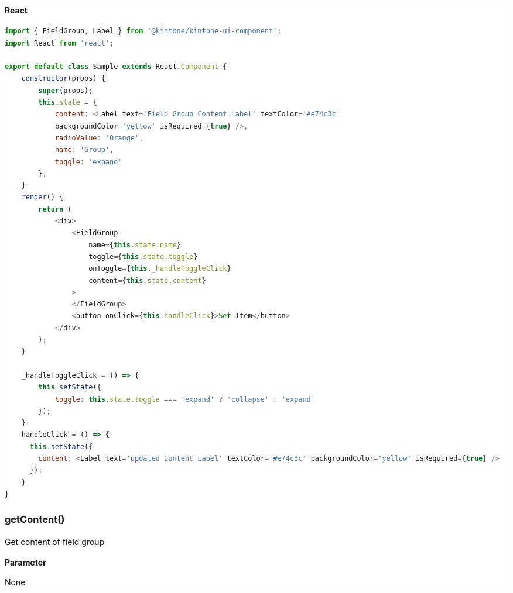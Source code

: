 **React**
```javascript
import { FieldGroup, Label } from '@kintone/kintone-ui-component';
import React from 'react';

export default class Sample extends React.Component {
    constructor(props) {
        super(props);
        this.state = {
            content: <Label text='Field Group Content Label' textColor='#e74c3c'
            backgroundColor='yellow' isRequired={true} />,
            radioValue: 'Orange',
            name: 'Group',
            toggle: 'expand'
        };
    }
    render() {
        return (
            <div>
                <FieldGroup
                    name={this.state.name}
                    toggle={this.state.toggle}
                    onToggle={this._handleToggleClick}
                    content={this.state.content}
                >
                </FieldGroup>
                <button onClick={this.handleClick}>Set Item</button>
            </div>
        );
    }

    _handleToggleClick = () => {
        this.setState({
            toggle: this.state.toggle === 'expand' ? 'collapse' : 'expand'
        });
    }
    handleClick = () => {
      this.setState({
        content: <Label text='updated Content Label' textColor='#e74c3c' backgroundColor='yellow' isRequired={true} />
      });
    }
}
```

</details>

### getContent()
Get content of field group

**Parameter**

None
